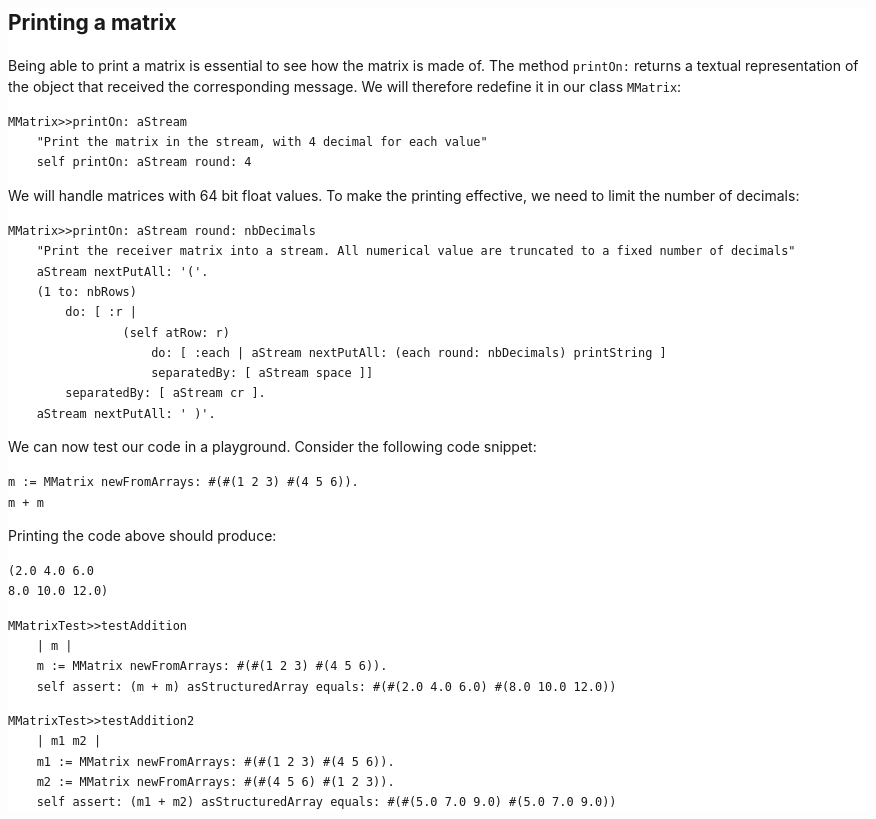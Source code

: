 ## Printing a matrix

Being able to print a matrix is essential to see how the matrix is made of. The method `printOn:` returns a textual representation of the object that received the corresponding message. We will therefore redefine it in our class `MMatrix`:

```Smalltalk
MMatrix>>printOn: aStream
	"Print the matrix in the stream, with 4 decimal for each value"
	self printOn: aStream round: 4
```

We will handle matrices with 64 bit float values. To make the printing effective, we need to limit the number of decimals:

```Smalltalk
MMatrix>>printOn: aStream round: nbDecimals
	"Print the receiver matrix into a stream. All numerical value are truncated to a fixed number of decimals"
	aStream nextPutAll: '('.
	(1 to: nbRows) 
		do: [ :r | 
				(self atRow: r) 
					do: [ :each | aStream nextPutAll: (each round: nbDecimals) printString ] 
					separatedBy: [ aStream space ]]
		separatedBy: [ aStream cr ].
	aStream nextPutAll: ' )'.
```

We can now test our code in a playground. Consider the following code snippet: 

```Smalltalk
m := MMatrix newFromArrays: #(#(1 2 3) #(4 5 6)). 
m + m
```

Printing the code above should produce:
```
(2.0 4.0 6.0
8.0 10.0 12.0)
```

```Smalltalk
MMatrixTest>>testAddition
	| m |
	m := MMatrix newFromArrays: #(#(1 2 3) #(4 5 6)). 
	self assert: (m + m) asStructuredArray equals: #(#(2.0 4.0 6.0) #(8.0 10.0 12.0))
```
```Smalltalk
MMatrixTest>>testAddition2
	| m1 m2 |
	m1 := MMatrix newFromArrays: #(#(1 2 3) #(4 5 6)). 
	m2 := MMatrix newFromArrays: #(#(4 5 6) #(1 2 3)).
	self assert: (m1 + m2) asStructuredArray equals: #(#(5.0 7.0 9.0) #(5.0 7.0 9.0))
```
